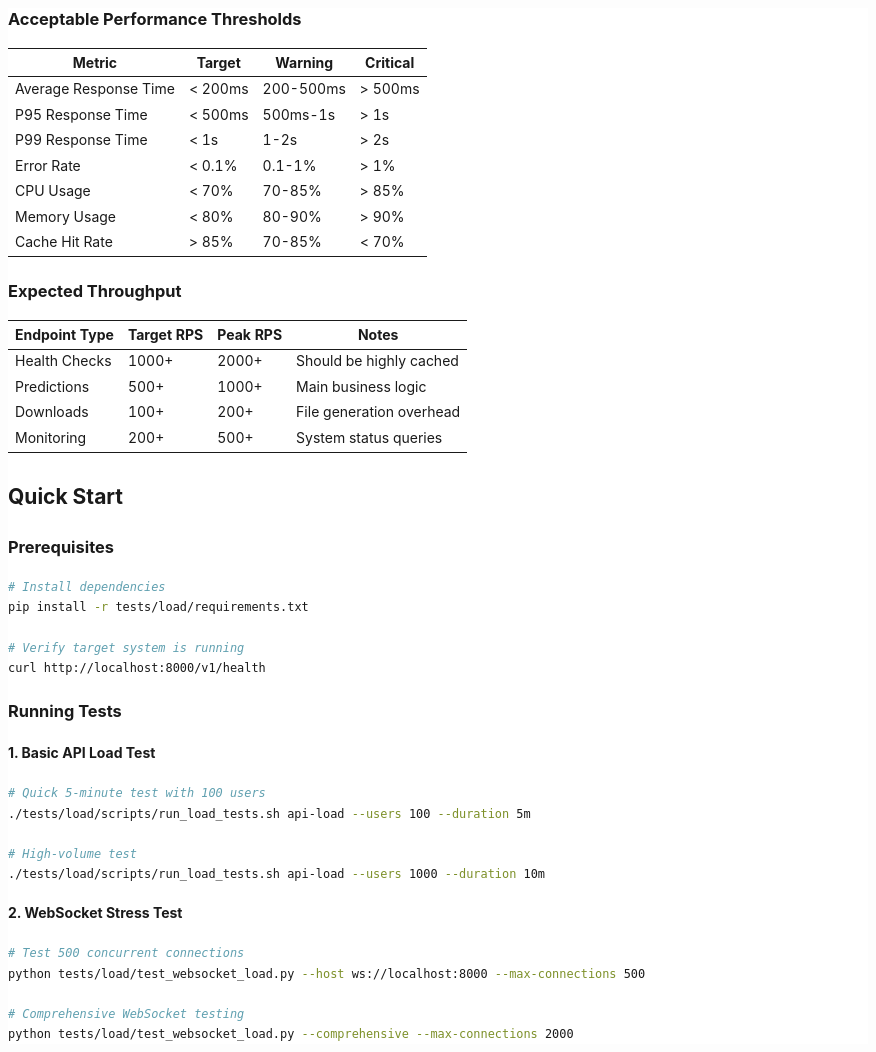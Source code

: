 ### Acceptable Performance Thresholds

| Metric | Target | Warning | Critical |
|--------|---------|---------|----------|
| Average Response Time | < 200ms | 200-500ms | > 500ms |
| P95 Response Time | < 500ms | 500ms-1s | > 1s |
| P99 Response Time | < 1s | 1-2s | > 2s |
| Error Rate | < 0.1% | 0.1-1% | > 1% |
| CPU Usage | < 70% | 70-85% | > 85% |
| Memory Usage | < 80% | 80-90% | > 90% |
| Cache Hit Rate | > 85% | 70-85% | < 70% |

### Expected Throughput

| Endpoint Type | Target RPS | Peak RPS | Notes |
|---------------|------------|----------|-------|
| Health Checks | 1000+ | 2000+ | Should be highly cached |
| Predictions | 500+ | 1000+ | Main business logic |
| Downloads | 100+ | 200+ | File generation overhead |
| Monitoring | 200+ | 500+ | System status queries |

## Quick Start

### Prerequisites
```bash
# Install dependencies
pip install -r tests/load/requirements.txt

# Verify target system is running
curl http://localhost:8000/v1/health
```

### Running Tests

#### 1. Basic API Load Test
```bash
# Quick 5-minute test with 100 users
./tests/load/scripts/run_load_tests.sh api-load --users 100 --duration 5m

# High-volume test
./tests/load/scripts/run_load_tests.sh api-load --users 1000 --duration 10m
```

#### 2. WebSocket Stress Test
```bash
# Test 500 concurrent connections
python tests/load/test_websocket_load.py --host ws://localhost:8000 --max-connections 500

# Comprehensive WebSocket testing
python tests/load/test_websocket_load.py --comprehensive --max-connections 2000
```
